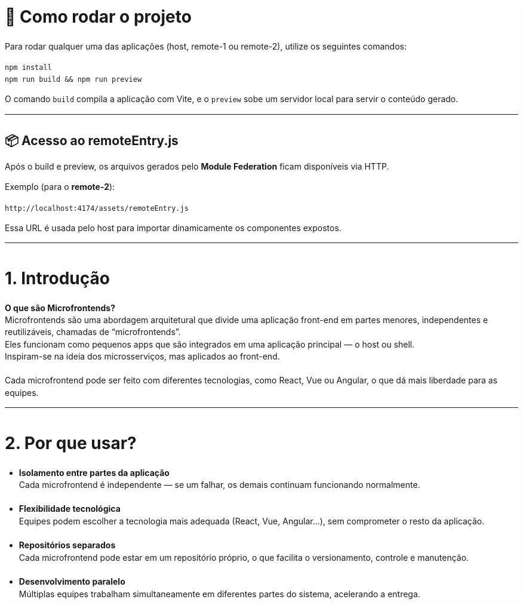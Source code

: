 <h1>🔧 Como rodar o projeto</h1>

<p>Para rodar qualquer uma das aplicações (host, remote-1 ou remote-2), utilize os seguintes comandos:</p>

<pre><code>npm install
npm run build && npm run preview
</code></pre>

<p>O comando <code>build</code> compila a aplicação com Vite, e o <code>preview</code> sobe um servidor local para servir o conteúdo gerado.</p>

<hr>

<h2>📦 Acesso ao remoteEntry.js</h2>

<p>Após o build e preview, os arquivos gerados pelo <strong>Module Federation</strong> ficam disponíveis via HTTP.</p>

<p>Exemplo (para o <strong>remote-2</strong>):</p>

<pre><code>http://localhost:4174/assets/remoteEntry.js</code></pre>

<p>Essa URL é usada pelo host para importar dinamicamente os componentes expostos.</p>

<hr>


<h1>1. Introdução</h1>
<p><strong>O que são Microfrontends?</strong><br>
Microfrontends são uma abordagem arquitetural que divide uma aplicação front-end em partes menores, independentes e reutilizáveis, chamadas de “microfrontends”.<br>
Eles funcionam como pequenos apps que são integrados em uma aplicação principal — o host ou shell.<br>
Inspiram-se na ideia dos microsserviços, mas aplicados ao front-end.<br><br>
Cada microfrontend pode ser feito com diferentes tecnologias, como React, Vue ou Angular, o que dá mais liberdade para as equipes.
</p>

<hr>

<h1>2. Por que usar?</h1>
<ul>
  <li><strong>Isolamento entre partes da aplicação</strong><br>
  Cada microfrontend é independente — se um falhar, os demais continuam funcionando normalmente.</li><br>
  
  <li><strong>Flexibilidade tecnológica</strong><br>
  Equipes podem escolher a tecnologia mais adequada (React, Vue, Angular...), sem comprometer o resto da aplicação.</li><br>
  
  <li><strong>Repositórios separados</strong><br>
  Cada microfrontend pode estar em um repositório próprio, o que facilita o versionamento, controle e manutenção.</li><br>
  
  <li><strong>Desenvolvimento paralelo</strong><br>
  Múltiplas equipes trabalham simultaneamente em diferentes partes do sistema, acelerando a entrega.</li>
</ul>
